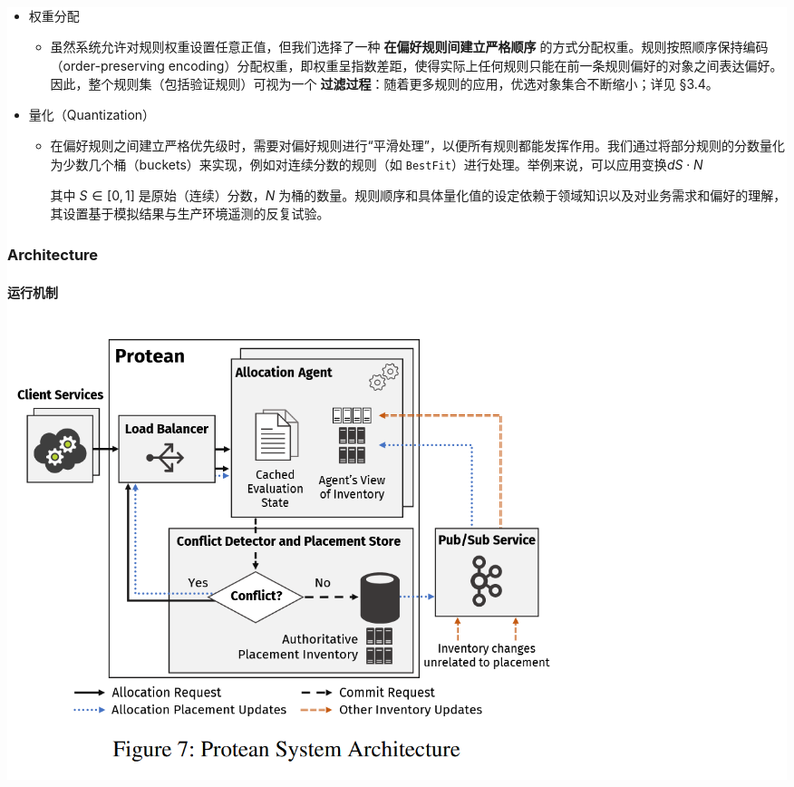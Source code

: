 * 权重分配
  * 虽然系统允许对规则权重设置任意正值，但我们选择了一种 **在偏好规则间建立严格顺序** 的方式分配权重。规则按照顺序保持编码（order-preserving encoding）分配权重，即权重呈指数差距，使得实际上任何规则只能在前一条规则偏好的对象之间表达偏好。因此，整个规则集（包括验证规则）可视为一个 **过滤过程**：随着更多规则的应用，优选对象集合不断缩小；详见 §3.4。

* 量化（Quantization）

  * 在偏好规则之间建立严格优先级时，需要对偏好规则进行“平滑处理”，以便所有规则都能发挥作用。我们通过将部分规则的分数量化为少数几个桶（buckets）来实现，例如对连续分数的规则（如 $\texttt{BestFit}$）进行处理。举例来说，可以应用变换$dS⋅N$

    其中 $S \in [0, 1]$ 是原始（连续）分数，$N$ 为桶的数量。规则顺序和具体量化值的设定依赖于领域知识以及对业务需求和偏好的理解，其设置基于模拟结果与生产环境遥测的反复试验。



### Architecture

#### 运行机制

<img src=".\vm_f7.png" style="zoom:67%;" />
